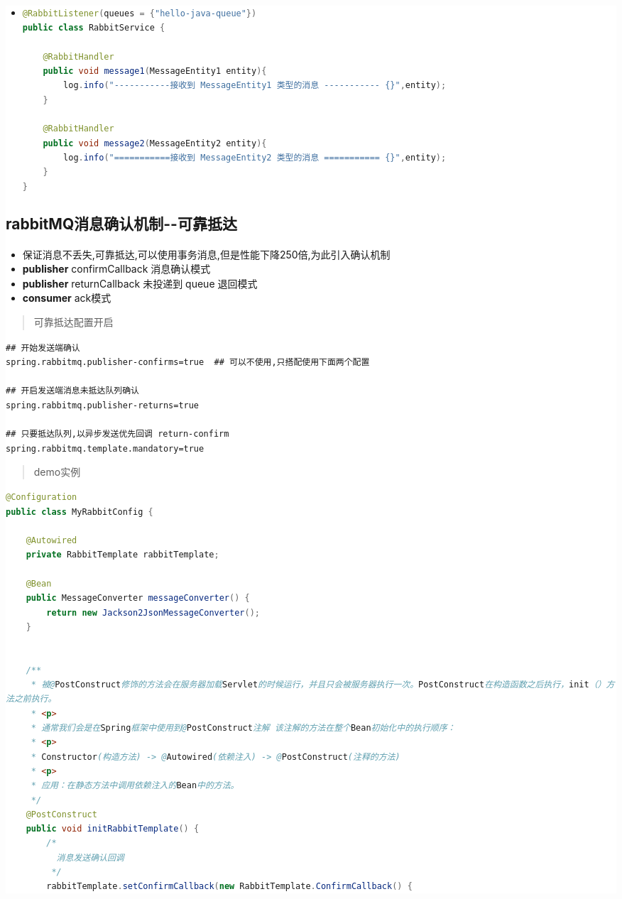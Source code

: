 - ```java
  @RabbitListener(queues = {"hello-java-queue"})
  public class RabbitService {
  
      @RabbitHandler
      public void message1(MessageEntity1 entity){
          log.info("-----------接收到 MessageEntity1 类型的消息 ----------- {}",entity);
      }
  
      @RabbitHandler
      public void message2(MessageEntity2 entity){
          log.info("===========接收到 MessageEntity2 类型的消息 =========== {}",entity);
      }
  }
  ```

## rabbitMQ消息确认机制--可靠抵达

- 保证消息不丢失,可靠抵达,可以使用事务消息,但是性能下降250倍,为此引入确认机制
- **publisher** confirmCallback  消息确认模式
- **publisher** returnCallback 未投递到 queue 退回模式
- **consumer** ack模式

> 可靠抵达配置开启

```properties
## 开始发送端确认
spring.rabbitmq.publisher-confirms=true  ## 可以不使用,只搭配使用下面两个配置

## 开启发送端消息未抵达队列确认
spring.rabbitmq.publisher-returns=true

## 只要抵达队列,以异步发送优先回调 return-confirm
spring.rabbitmq.template.mandatory=true
```

> demo实例

```java
@Configuration
public class MyRabbitConfig {

    @Autowired
    private RabbitTemplate rabbitTemplate;

    @Bean
    public MessageConverter messageConverter() {
        return new Jackson2JsonMessageConverter();
    }


    /**
     * 被@PostConstruct修饰的方法会在服务器加载Servlet的时候运行，并且只会被服务器执行一次。PostConstruct在构造函数之后执行，init（）方法之前执行。
     * <p>
     * 通常我们会是在Spring框架中使用到@PostConstruct注解 该注解的方法在整个Bean初始化中的执行顺序：
     * <p>
     * Constructor(构造方法) -> @Autowired(依赖注入) -> @PostConstruct(注释的方法)
     * <p>
     * 应用：在静态方法中调用依赖注入的Bean中的方法。
     */
    @PostConstruct
    public void initRabbitTemplate() {
        /*
          消息发送确认回调
         */
        rabbitTemplate.setConfirmCallback(new RabbitTemplate.ConfirmCallback() {
```